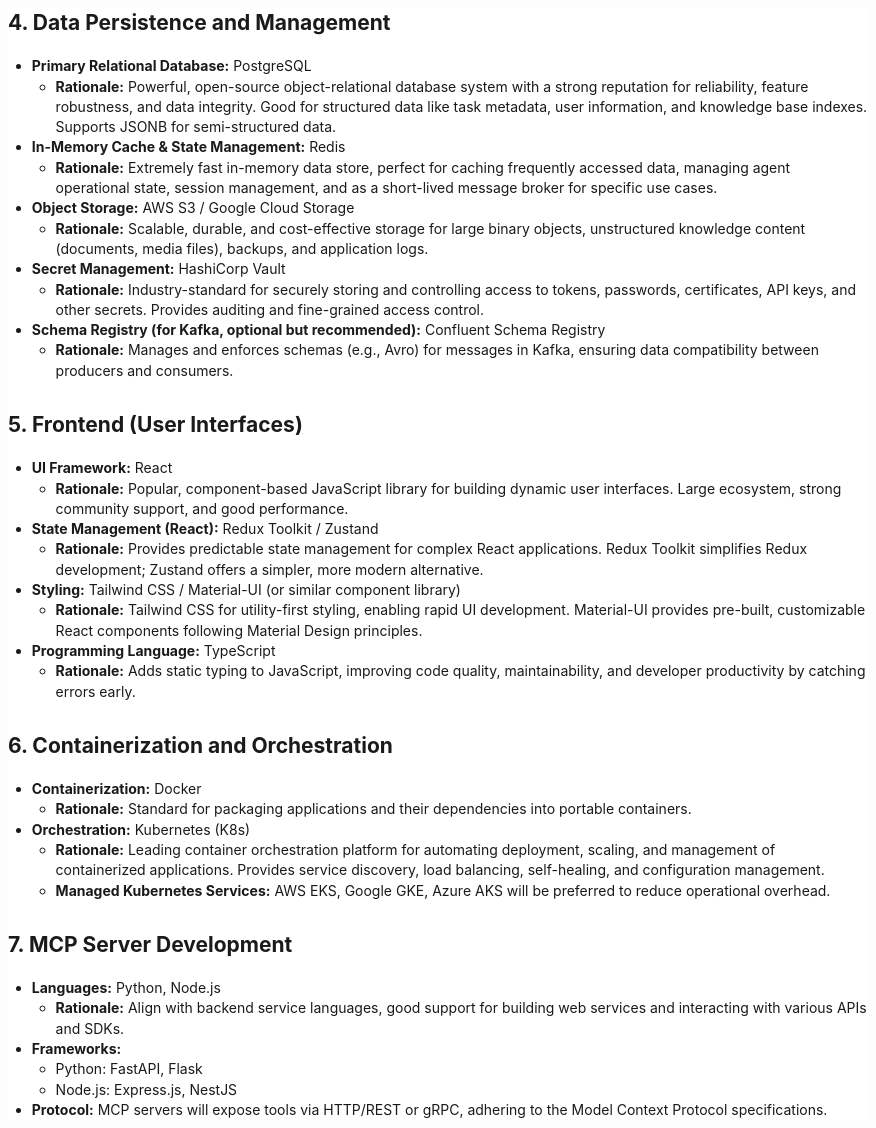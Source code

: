## 4. Data Persistence and Management

- **Primary Relational Database:** PostgreSQL
    - **Rationale:** Powerful, open-source object-relational database system with a strong reputation for reliability, feature robustness, and data integrity. Good for structured data like task metadata, user information, and knowledge base indexes. Supports JSONB for semi-structured data.
- **In-Memory Cache & State Management:** Redis
    - **Rationale:** Extremely fast in-memory data store, perfect for caching frequently accessed data, managing agent operational state, session management, and as a short-lived message broker for specific use cases.
- **Object Storage:** AWS S3 / Google Cloud Storage
    - **Rationale:** Scalable, durable, and cost-effective storage for large binary objects, unstructured knowledge content (documents, media files), backups, and application logs.
- **Secret Management:** HashiCorp Vault
    - **Rationale:** Industry-standard for securely storing and controlling access to tokens, passwords, certificates, API keys, and other secrets. Provides auditing and fine-grained access control.
- **Schema Registry (for Kafka, optional but recommended):** Confluent Schema Registry
    - **Rationale:** Manages and enforces schemas (e.g., Avro) for messages in Kafka, ensuring data compatibility between producers and consumers.

## 5. Frontend (User Interfaces)

- **UI Framework:** React
    - **Rationale:** Popular, component-based JavaScript library for building dynamic user interfaces. Large ecosystem, strong community support, and good performance.
- **State Management (React):** Redux Toolkit / Zustand
    - **Rationale:** Provides predictable state management for complex React applications. Redux Toolkit simplifies Redux development; Zustand offers a simpler, more modern alternative.
- **Styling:** Tailwind CSS / Material-UI (or similar component library)
    - **Rationale:** Tailwind CSS for utility-first styling, enabling rapid UI development. Material-UI provides pre-built, customizable React components following Material Design principles.
- **Programming Language:** TypeScript
    - **Rationale:** Adds static typing to JavaScript, improving code quality, maintainability, and developer productivity by catching errors early.

## 6. Containerization and Orchestration

- **Containerization:** Docker
    - **Rationale:** Standard for packaging applications and their dependencies into portable containers.
- **Orchestration:** Kubernetes (K8s)
    - **Rationale:** Leading container orchestration platform for automating deployment, scaling, and management of containerized applications. Provides service discovery, load balancing, self-healing, and configuration management.
    - **Managed Kubernetes Services:** AWS EKS, Google GKE, Azure AKS will be preferred to reduce operational overhead.

## 7. MCP Server Development

- **Languages:** Python, Node.js
    - **Rationale:** Align with backend service languages, good support for building web services and interacting with various APIs and SDKs.
- **Frameworks:**
    - Python: FastAPI, Flask
    - Node.js: Express.js, NestJS
- **Protocol:** MCP servers will expose tools via HTTP/REST or gRPC, adhering to the Model Context Protocol specifications.
